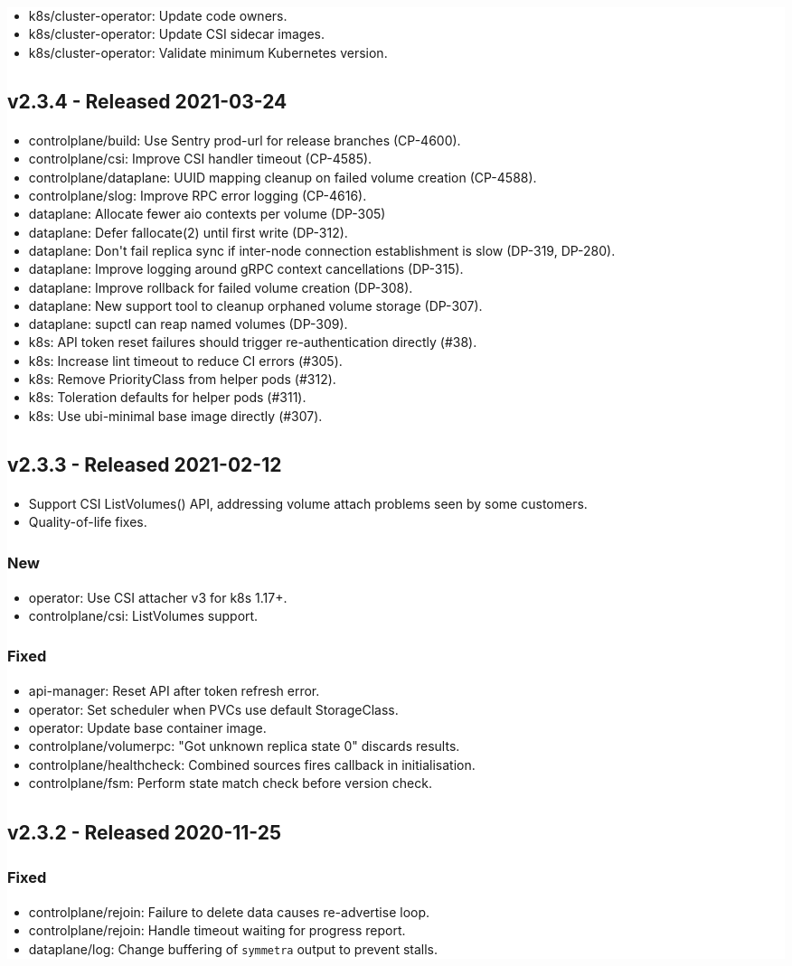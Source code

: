 * k8s/cluster-operator: Update code owners.
* k8s/cluster-operator: Update CSI sidecar images.
* k8s/cluster-operator: Validate minimum Kubernetes version.

## v2.3.4 - Released 2021-03-24

* controlplane/build: Use Sentry prod-url for release branches (CP-4600).
* controlplane/csi: Improve CSI handler timeout (CP-4585).
* controlplane/dataplane: UUID mapping cleanup on failed volume creation (CP-4588).
* controlplane/slog: Improve RPC error logging (CP-4616).
* dataplane: Allocate fewer aio contexts per volume (DP-305)
* dataplane: Defer fallocate(2) until first write (DP-312).
* dataplane: Don't fail replica sync if inter-node connection establishment is slow (DP-319, DP-280).
* dataplane: Improve logging around gRPC context cancellations (DP-315).
* dataplane: Improve rollback for failed volume creation (DP-308).
* dataplane: New support tool to cleanup orphaned volume storage (DP-307).
* dataplane: supctl can reap named volumes (DP-309).
* k8s: API token reset failures should trigger re-authentication directly (#38).
* k8s: Increase lint timeout to reduce CI errors (#305).
* k8s: Remove PriorityClass from helper pods (#312).
* k8s: Toleration defaults for helper pods (#311).
* k8s: Use ubi-minimal base image directly (#307).

## v2.3.3 - Released 2021-02-12

* Support CSI ListVolumes() API, addressing volume attach problems seen by some
  customers.
* Quality-of-life fixes.

### New

* operator: Use CSI attacher v3 for k8s 1.17+.
* controlplane/csi: ListVolumes support.

### Fixed

* api-manager: Reset API after token refresh error.
* operator: Set scheduler when PVCs use default StorageClass.
* operator: Update base container image.
* controlplane/volumerpc: "Got unknown replica state 0" discards results.
* controlplane/healthcheck: Combined sources fires callback in initialisation.
* controlplane/fsm: Perform state match check before version check.

## v2.3.2 - Released 2020-11-25

### Fixed

* controlplane/rejoin: Failure to delete data causes re-advertise loop.
* controlplane/rejoin: Handle timeout waiting for progress report.
* dataplane/log: Change buffering of `symmetra` output to prevent stalls.
